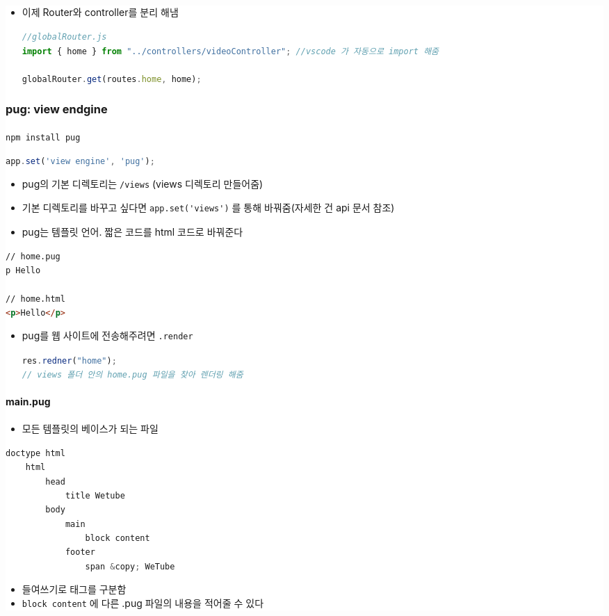 - 이제 Router와 controller를 분리 해냄

  ```js
  //globalRouter.js
  import { home } from "../controllers/videoController"; //vscode 가 자동으로 import 해줌
  
  globalRouter.get(routes.home, home);
  ```

  



### pug: view endgine

`npm install pug`

```js
app.set('view engine', 'pug');
```

-  pug의 기본 디렉토리는 `/views` (views 디렉토리 만들어줌)
-  기본 디렉토리를 바꾸고 싶다면 `app.set('views')`  를 통해 바꿔줌(자세한 건 api 문서 참조)

-  pug는 템플릿 언어. 짧은 코드를 html 코드로 바꿔준다

```html
// home.pug
p Hello

// home.html
<p>Hello</p>
```

-  pug를 웹 사이트에 전송해주려면 `.render`

   ```js
   res.redner("home");
   // views 폴더 안의 home.pug 파일을 찾아 렌더링 해줌
   ```



#### main.pug

-  모든 템플릿의 베이스가 되는 파일

```js
doctype html
	html
		head
			title Wetube
		body
			main
				block content
			footer
				span &copy; WeTube
```

-  들여쓰기로 태그를 구분함
-  `block content` 에 다른 .pug 파일의 내용을 적어줄 수 있다
